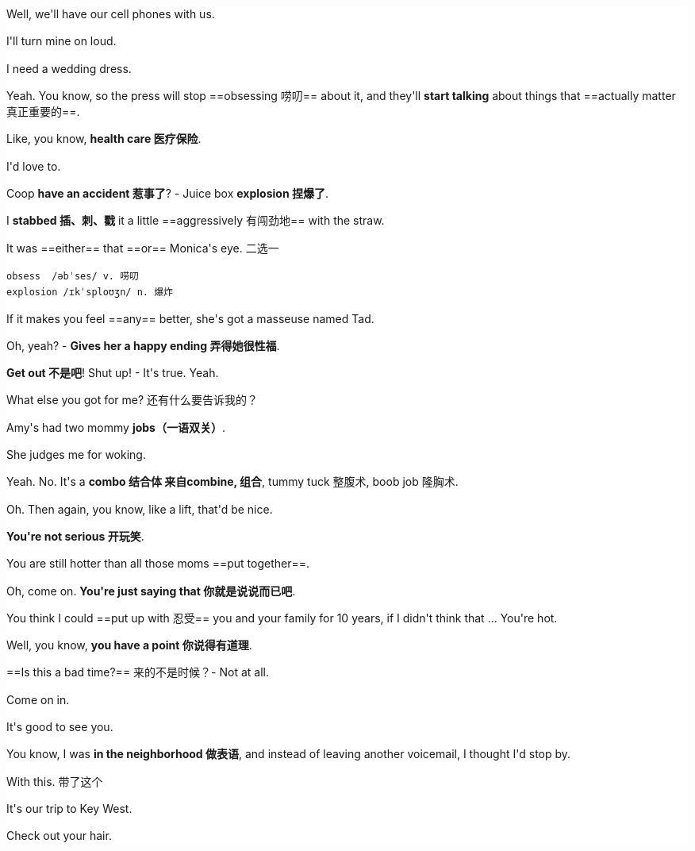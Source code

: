 Well, we'll have our cell phones with us. 

I'll turn mine on loud.

I need a wedding dress.

Yeah. You know, so the press will stop ==obsessing 唠叨== about it, and they'll **start talking** about things that ==actually matter 真正重要的==.

Like, you know, **health care 医疗保险**.

I'd love to.

Coop **have an accident 惹事了**? - Juice box **explosion 捏爆了**.

I **stabbed 插、刺、戳** it a little ==aggressively 有闯劲地== with the straw.

It was ==either== that ==or== Monica's eye.  二选一

```
obsess  /əbˈses/ v. 唠叨
explosion /ɪkˈsploʊʒn/ n. 爆炸
```

If it makes you feel ==any== better, she's got a masseuse named Tad.

Oh, yeah? - **Gives her a happy ending 弄得她很性福**.

**Get out 不是吧**! Shut up! - It's true. Yeah.

What else you got for me? 还有什么要告诉我的？

Amy's had two mommy **jobs（一语双关）**. 

She judges me for woking. 

Yeah. No. It's a **combo 结合体 来自combine, 组合**, tummy tuck 整腹术, boob job 隆胸术.

Oh. Then again, you know, like a lift, that'd be nice.

**You're not serious 开玩笑**.

You are still hotter than all those moms ==put together==.

Oh, come on. **You're just saying that 你就是说说而已吧**.

You think I could ==put up with 忍受== you and your family for 10 years, if I didn't think that ... You're hot.

Well, you know, **you have a point 你说得有道理**.

==Is this a bad time?== 来的不是时候？- Not at all.

Come on in. 

It's good to see you.

You know, I was **in the neighborhood 做表语**, and instead of leaving another voicemail, I thought I'd stop by.

With this. 带了这个

It's our trip to Key West.

Check out your hair.
